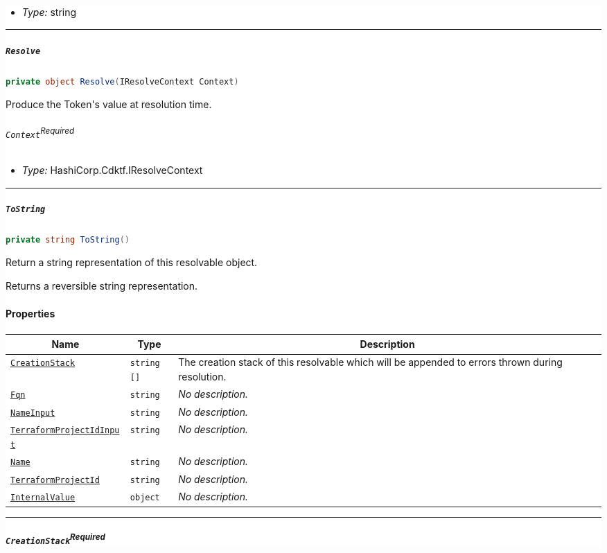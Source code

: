 - *Type:* string

---

##### `Resolve` <a name="Resolve" id="@cdktf/provider-hcp.waypointApplicationTemplate.WaypointApplicationTemplateTerraformCloudWorkspaceDetailsOutputReference.resolve"></a>

```csharp
private object Resolve(IResolveContext Context)
```

Produce the Token's value at resolution time.

###### `Context`<sup>Required</sup> <a name="Context" id="@cdktf/provider-hcp.waypointApplicationTemplate.WaypointApplicationTemplateTerraformCloudWorkspaceDetailsOutputReference.resolve.parameter._context"></a>

- *Type:* HashiCorp.Cdktf.IResolveContext

---

##### `ToString` <a name="ToString" id="@cdktf/provider-hcp.waypointApplicationTemplate.WaypointApplicationTemplateTerraformCloudWorkspaceDetailsOutputReference.toString"></a>

```csharp
private string ToString()
```

Return a string representation of this resolvable object.

Returns a reversible string representation.


#### Properties <a name="Properties" id="Properties"></a>

| **Name** | **Type** | **Description** |
| --- | --- | --- |
| <code><a href="#@cdktf/provider-hcp.waypointApplicationTemplate.WaypointApplicationTemplateTerraformCloudWorkspaceDetailsOutputReference.property.creationStack">CreationStack</a></code> | <code>string[]</code> | The creation stack of this resolvable which will be appended to errors thrown during resolution. |
| <code><a href="#@cdktf/provider-hcp.waypointApplicationTemplate.WaypointApplicationTemplateTerraformCloudWorkspaceDetailsOutputReference.property.fqn">Fqn</a></code> | <code>string</code> | *No description.* |
| <code><a href="#@cdktf/provider-hcp.waypointApplicationTemplate.WaypointApplicationTemplateTerraformCloudWorkspaceDetailsOutputReference.property.nameInput">NameInput</a></code> | <code>string</code> | *No description.* |
| <code><a href="#@cdktf/provider-hcp.waypointApplicationTemplate.WaypointApplicationTemplateTerraformCloudWorkspaceDetailsOutputReference.property.terraformProjectIdInput">TerraformProjectIdInput</a></code> | <code>string</code> | *No description.* |
| <code><a href="#@cdktf/provider-hcp.waypointApplicationTemplate.WaypointApplicationTemplateTerraformCloudWorkspaceDetailsOutputReference.property.name">Name</a></code> | <code>string</code> | *No description.* |
| <code><a href="#@cdktf/provider-hcp.waypointApplicationTemplate.WaypointApplicationTemplateTerraformCloudWorkspaceDetailsOutputReference.property.terraformProjectId">TerraformProjectId</a></code> | <code>string</code> | *No description.* |
| <code><a href="#@cdktf/provider-hcp.waypointApplicationTemplate.WaypointApplicationTemplateTerraformCloudWorkspaceDetailsOutputReference.property.internalValue">InternalValue</a></code> | <code>object</code> | *No description.* |

---

##### `CreationStack`<sup>Required</sup> <a name="CreationStack" id="@cdktf/provider-hcp.waypointApplicationTemplate.WaypointApplicationTemplateTerraformCloudWorkspaceDetailsOutputReference.property.creationStack"></a>
